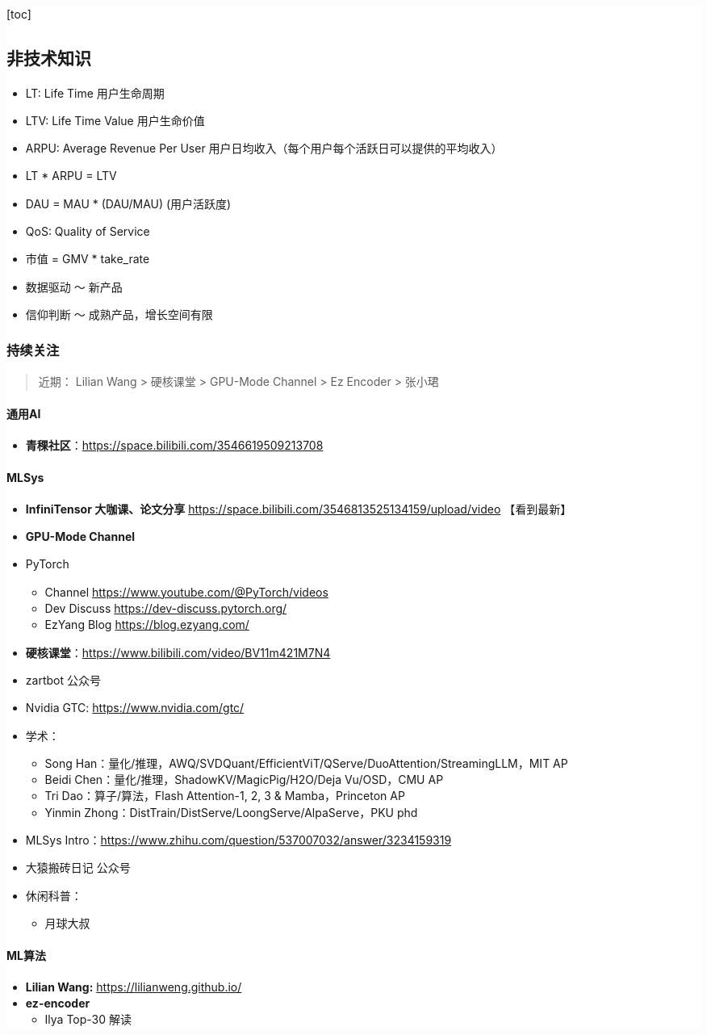 [toc]

## 非技术知识

* LT: Life Time 用户生命周期 

* LTV: Life Time Value 用户生命价值

* ARPU: Average Revenue Per User 用户日均收入（每个用户每个活跃日可以提供的平均收入）

* LT * ARPU = LTV

* DAU = MAU * (DAU/MAU) (用户活跃度)

* QoS: Quality of Service



* 市值 = GMV * take_rate

* 数据驱动 ～ 新产品

* 信仰判断 ～ 成熟产品，增长空间有限

### 持续关注

> 近期： Lilian Wang > 硬核课堂 > GPU-Mode Channel > Ez Encoder > 张小珺

#### 通用AI

* **青稞社区**：https://space.bilibili.com/3546619509213708

#### MLSys

* **InfiniTensor 大咖课、论文分享** https://space.bilibili.com/3546813525134159/upload/video    【看到最新】

* **GPU-Mode Channel**
* PyTorch
  * Channel https://www.youtube.com/@PyTorch/videos
  * Dev Discuss https://dev-discuss.pytorch.org/
  * EzYang Blog https://blog.ezyang.com/
* **硬核课堂**：https://www.bilibili.com/video/BV11m421M7N4
* zartbot 公众号
* Nvidia GTC: https://www.nvidia.com/gtc/
* 学术：
  * Song Han：量化/推理，AWQ/SVDQuant/EfficientViT/QServe/DuoAttention/StreamingLLM，MIT AP
  * Beidi Chen：量化/推理，ShadowKV/MagicPig/H2O/Deja Vu/OSD，CMU AP
  * Tri Dao：算子/算法，Flash Attention-1, 2, 3 & Mamba，Princeton AP
  * Yinmin Zhong：DistTrain/DistServe/LoongServe/AlpaServe，PKU phd
* MLSys Intro：https://www.zhihu.com/question/537007032/answer/3234159319
* 大猿搬砖日记 公众号
* 休闲科普：
  * 月球大叔

#### ML算法

* **Lilian Wang:** https://lilianweng.github.io/
* **ez-encoder**
  * Ilya Top-30 解读
